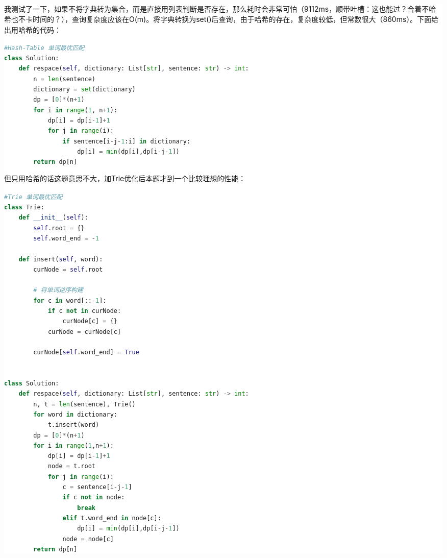 我测试了一下，如果不将字典转为集合，而是直接用列表判断是否存在，那么耗时会非常可怕（9112ms，顺带吐槽：这也能过？合着不哈希也不卡时间的？），查询复杂度应该在O(m)。将字典转换为set()后查询，由于哈希的存在，复杂度较低，但常数很大（860ms）。下面给出用哈希的代码：

```python
#Hash-Table 单词最优匹配
class Solution:
    def respace(self, dictionary: List[str], sentence: str) -> int:
        n = len(sentence)
        dictionary = set(dictionary)
        dp = [0]*(n+1)
        for i in range(1, n+1):
            dp[i] = dp[i-1]+1
            for j in range(i):
                if sentence[i-j-1:i] in dictionary:
                    dp[i] = min(dp[i],dp[i-j-1])
        return dp[n]
```

但只用哈希的话这题意思不大，加Trie优化后本题才到一个比较理想的性能：

```python
#Trie 单词最优匹配
class Trie:
    def __init__(self):
        self.root = {}
        self.word_end = -1
    
    def insert(self, word):
        curNode = self.root

        # 将单词逆序构建
        for c in word[::-1]:
            if c not in curNode:
                curNode[c] = {}
            curNode = curNode[c]
        
        curNode[self.word_end] = True


class Solution:
    def respace(self, dictionary: List[str], sentence: str) -> int:
        n, t = len(sentence), Trie()
        for word in dictionary:
            t.insert(word)
        dp = [0]*(n+1)
        for i in range(1,n+1):
            dp[i] = dp[i-1]+1
            node = t.root
            for j in range(i):
                c = sentence[i-j-1]
                if c not in node:
                    break
                elif t.word_end in node[c]:
                    dp[i] = min(dp[i],dp[i-j-1])
                node = node[c]
        return dp[n]
```
